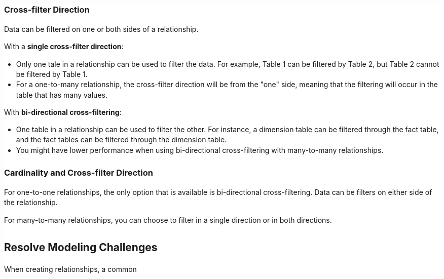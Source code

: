 ### **Cross-filter Direction**
Data can be filtered on one or both sides of a relationship.

With a **single cross-filter direction**:
* Only one tale in a relationship can be used to filter the data. For example, Table 1 can be
filtered by Table 2, but Table 2 cannot be filtered by Table 1.
* For a one-to-many relationship, the cross-filter direction will be from the "one" side, meaning
that the filtering will occur in the table that has many values. 

With **bi-directional cross-filtering**:
* One table in a relationship can be used to filter the other. For instance, a dimension table
can be filtered through the fact table, and the fact tables can be filtered through the dimension
table. 
* You might have lower performance when using bi-directional cross-filtering with
many-to-many relationships. 

### **Cardinality and Cross-filter Direction**
For one-to-one relationships, the only option that is available is bi-directional cross-filtering.
Data can be filters on either side of the relationship.

For many-to-many relationships, you can choose to filter in a single direction or in both
directions. 

## **Resolve Modeling Challenges**
When creating relationships, a common 